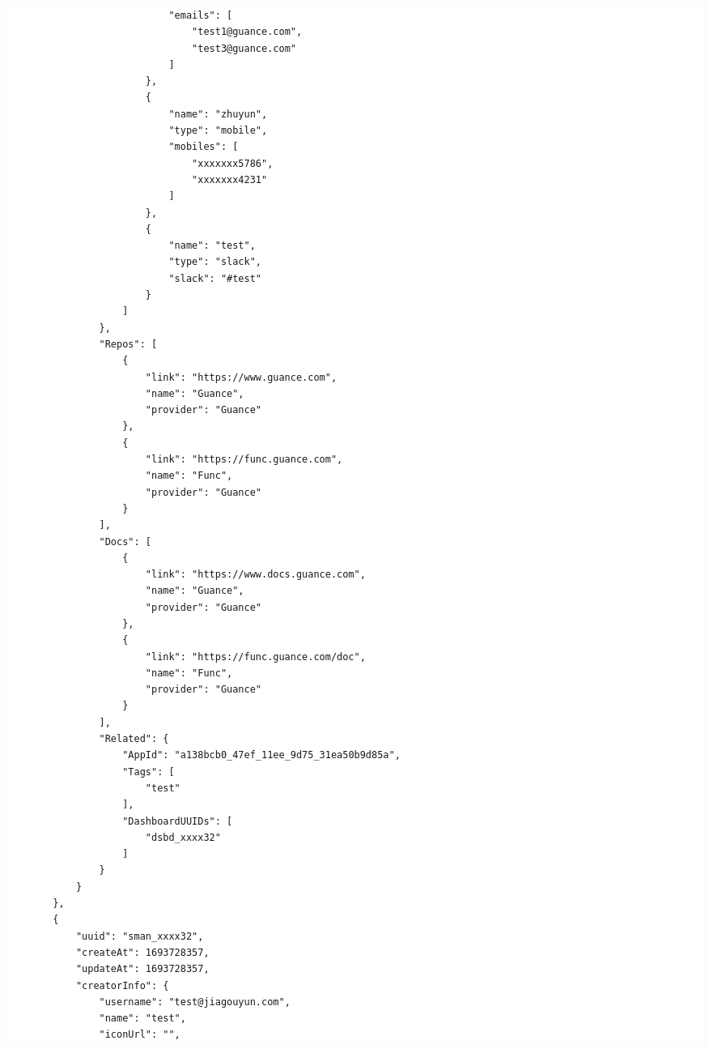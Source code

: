 ```shell
                            "emails": [
                                "test1@guance.com",
                                "test3@guance.com"
                            ]
                        },
                        {
                            "name": "zhuyun",
                            "type": "mobile",
                            "mobiles": [
                                "xxxxxxx5786",
                                "xxxxxxx4231"
                            ]
                        },
                        {
                            "name": "test",
                            "type": "slack",
                            "slack": "#test"
                        }
                    ]
                },
                "Repos": [
                    {
                        "link": "https://www.guance.com",
                        "name": "Guance",
                        "provider": "Guance"
                    },
                    {
                        "link": "https://func.guance.com",
                        "name": "Func",
                        "provider": "Guance"
                    }
                ],
                "Docs": [
                    {
                        "link": "https://www.docs.guance.com",
                        "name": "Guance",
                        "provider": "Guance"
                    },
                    {
                        "link": "https://func.guance.com/doc",
                        "name": "Func",
                        "provider": "Guance"
                    }
                ],
                "Related": {
                    "AppId": "a138bcb0_47ef_11ee_9d75_31ea50b9d85a",
                    "Tags": [
                        "test"
                    ],
                    "DashboardUUIDs": [
                        "dsbd_xxxx32"
                    ]
                }
            }
        },
        {
            "uuid": "sman_xxxx32",
            "createAt": 1693728357,
            "updateAt": 1693728357,
            "creatorInfo": {
                "username": "test@jiagouyun.com",
                "name": "test",
                "iconUrl": "",
```